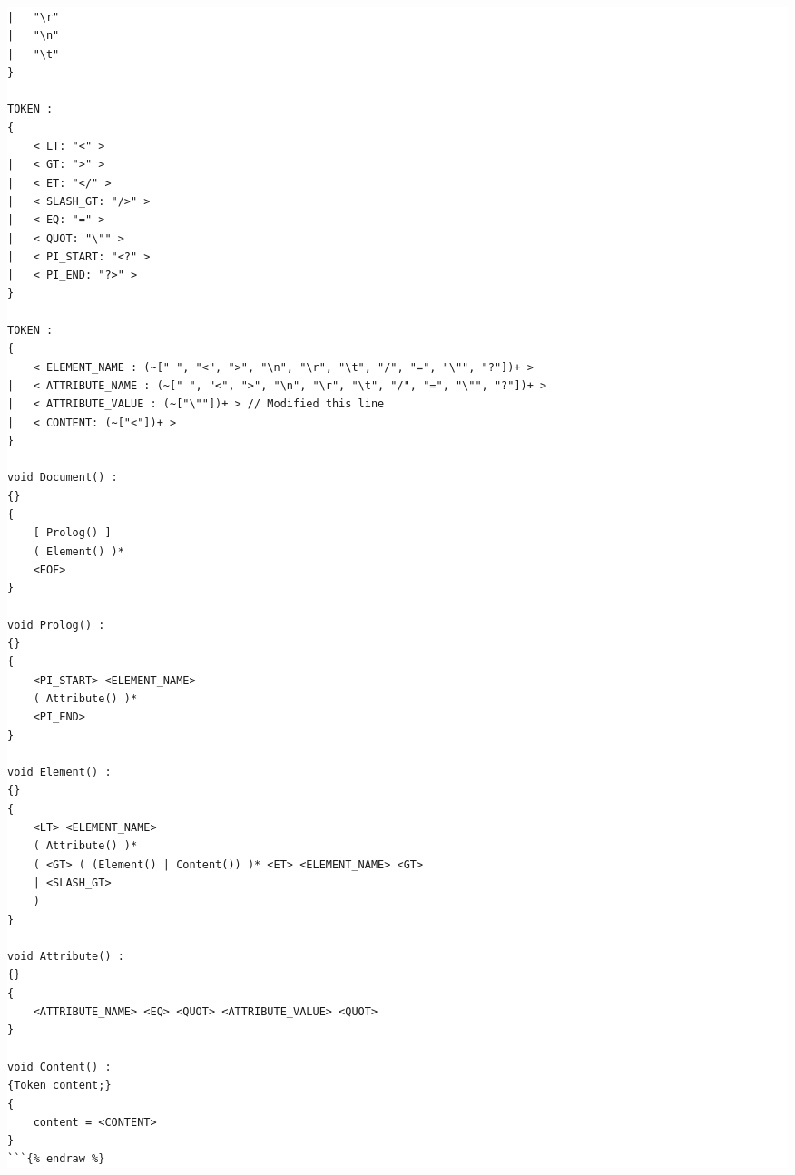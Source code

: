 ```{% endraw %}
|   "\r"
|   "\n"
|   "\t"
}

TOKEN :
{
    < LT: "<" >
|   < GT: ">" >
|   < ET: "</" >
|   < SLASH_GT: "/>" >
|   < EQ: "=" >
|   < QUOT: "\"" >
|   < PI_START: "<?" >
|   < PI_END: "?>" >
}

TOKEN :
{
    < ELEMENT_NAME : (~[" ", "<", ">", "\n", "\r", "\t", "/", "=", "\"", "?"])+ >
|   < ATTRIBUTE_NAME : (~[" ", "<", ">", "\n", "\r", "\t", "/", "=", "\"", "?"])+ >
|   < ATTRIBUTE_VALUE : (~["\""])+ > // Modified this line
|   < CONTENT: (~["<"])+ >
}

void Document() :
{}
{
    [ Prolog() ]
    ( Element() )*
    <EOF>
}

void Prolog() :
{}
{
    <PI_START> <ELEMENT_NAME> 
    ( Attribute() )*
    <PI_END>
}

void Element() :
{}
{
    <LT> <ELEMENT_NAME>
    ( Attribute() )*
    ( <GT> ( (Element() | Content()) )* <ET> <ELEMENT_NAME> <GT>
    | <SLASH_GT>
    )
}

void Attribute() :
{}
{
    <ATTRIBUTE_NAME> <EQ> <QUOT> <ATTRIBUTE_VALUE> <QUOT>
}

void Content() : 
{Token content;}
{
    content = <CONTENT>
}
```{% endraw %}
```